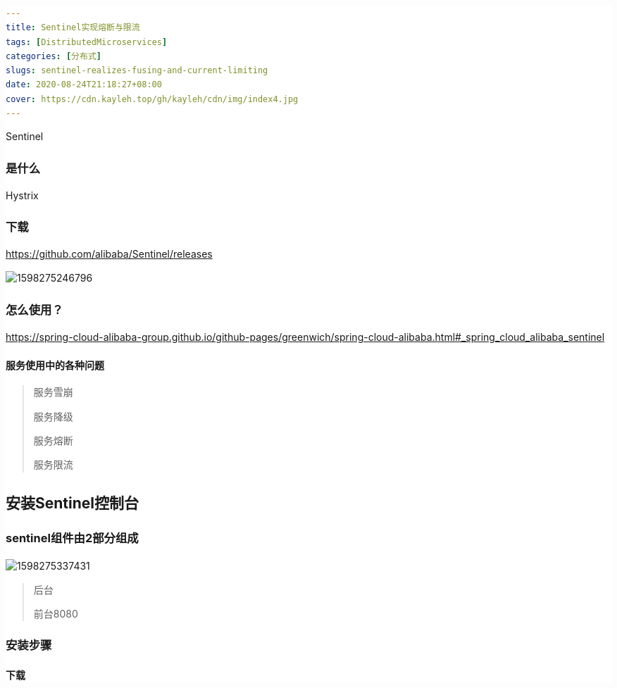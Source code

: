 ```yaml
---
title: Sentinel实现熔断与限流
tags: [DistributedMicroservices]
categories: [分布式]
slugs: sentinel-realizes-fusing-and-current-limiting
date: 2020-08-24T21:18:27+08:00
cover: https://cdn.kayleh.top/gh/kayleh/cdn/img/index4.jpg
---
```


Sentinel



### 是什么

Hystrix

### 下载

https://github.com/alibaba/Sentinel/releases

![1598275246796](https://cdn.kayleh.top/gh/kayleh/cdn/img/Sentinel实现熔断与限流/https://cdn.kayleh.top/gh/kayleh/cdn/img/Sentinel实现熔断与限流/1.png)

### 怎么使用？

https://spring-cloud-alibaba-group.github.io/github-pages/greenwich/spring-cloud-alibaba.html#_spring_cloud_alibaba_sentinel

#### 服务使用中的各种问题

> 服务雪崩
>
> 服务降级
>
> 服务熔断
>
> 服务限流

## 安装Sentinel控制台

### sentinel组件由2部分组成

![1598275337431](https://cdn.kayleh.top/gh/kayleh/cdn/img/Sentinel实现熔断与限流/https://cdn.kayleh.top/gh/kayleh/cdn/img/Sentinel实现熔断与限流/2.png)

> 后台
>
> 前台8080

### 安装步骤

#### 下载
